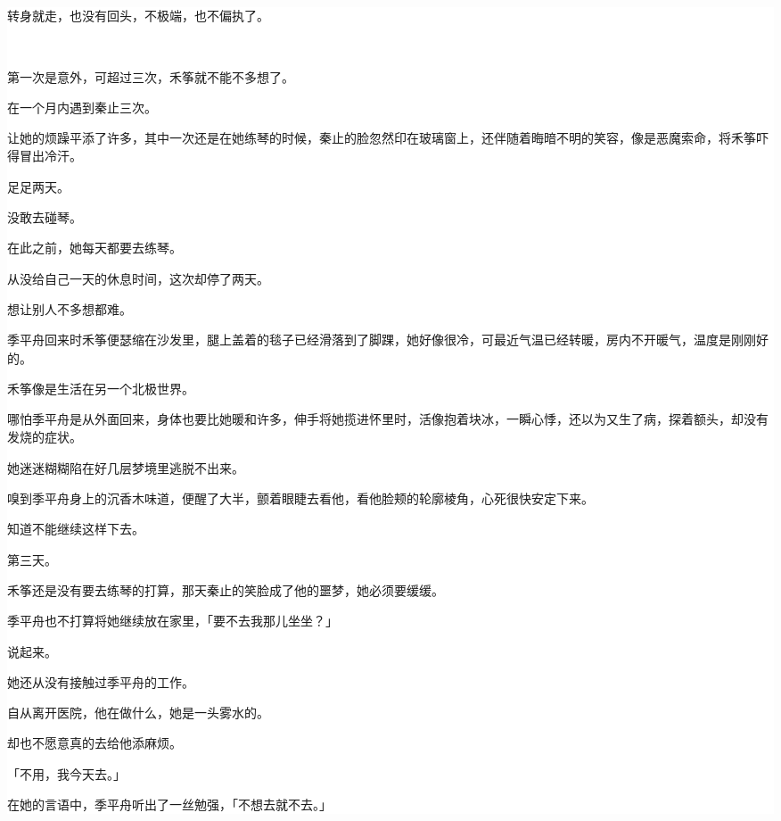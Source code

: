 转身就走，也没有回头，不极端，也不偏执了。


 


第一次是意外，可超过三次，禾筝就不能不多想了。


在一个月内遇到秦止三次。


让她的烦躁平添了许多，其中一次还是在她练琴的时候，秦止的脸忽然印在玻璃窗上，还伴随着晦暗不明的笑容，像是恶魔索命，将禾筝吓得冒出冷汗。


足足两天。


没敢去碰琴。


在此之前，她每天都要去练琴。


从没给自己一天的休息时间，这次却停了两天。


想让别人不多想都难。


季平舟回来时禾筝便瑟缩在沙发里，腿上盖着的毯子已经滑落到了脚踝，她好像很冷，可最近气温已经转暖，房内不开暖气，温度是刚刚好的。


禾筝像是生活在另一个北极世界。


哪怕季平舟是从外面回来，身体也要比她暖和许多，伸手将她揽进怀里时，活像抱着块冰，一瞬心悸，还以为又生了病，探着额头，却没有发烧的症状。


她迷迷糊糊陷在好几层梦境里逃脱不出来。


嗅到季平舟身上的沉香木味道，便醒了大半，颤着眼睫去看他，看他脸颊的轮廓棱角，心死很快安定下来。


知道不能继续这样下去。


第三天。


禾筝还是没有要去练琴的打算，那天秦止的笑脸成了他的噩梦，她必须要缓缓。


季平舟也不打算将她继续放在家里，「要不去我那儿坐坐？」


说起来。


她还从没有接触过季平舟的工作。


自从离开医院，他在做什么，她是一头雾水的。


却也不愿意真的去给他添麻烦。


「不用，我今天去。」


在她的言语中，季平舟听出了一丝勉强，「不想去就不去。」
